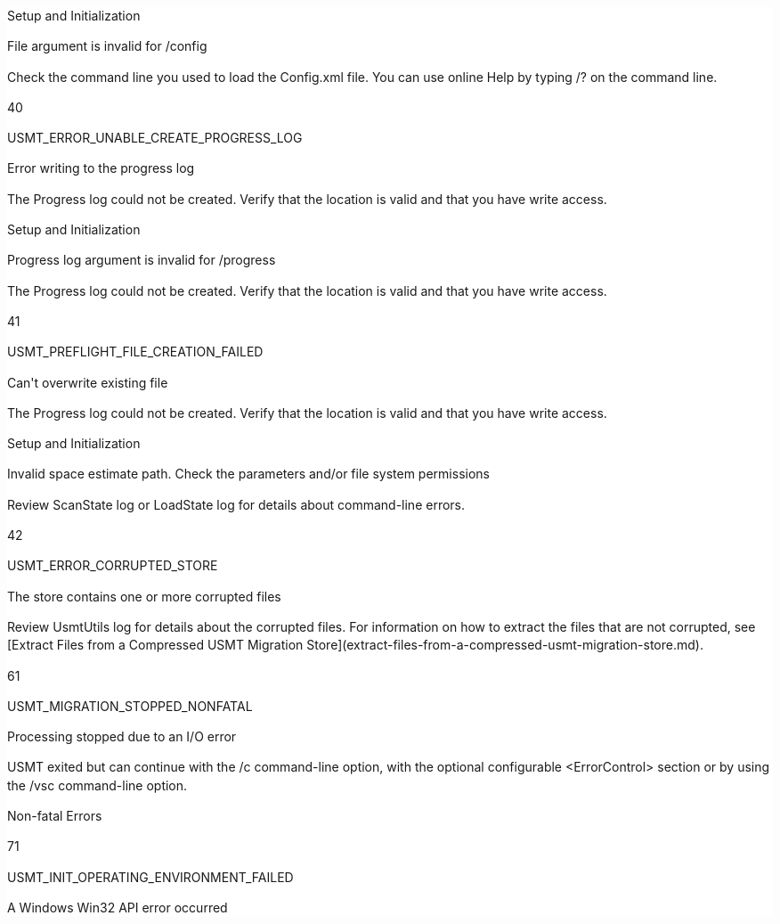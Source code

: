 <td align="left"><p>Setup and Initialization</p></td>
</tr>
<tr class="odd">
<td align="left"><p></p></td>
<td align="left"><p></p></td>
<td align="left"><p>File argument is invalid for /config</p></td>
<td align="left"><p>Check the command line you used to load the Config.xml file. You can use online Help by typing /? on the command line.</p></td>
<td align="left"><p></p></td>
</tr>
<tr class="even">
<td align="left"><p>40</p></td>
<td align="left"><p>USMT_ERROR_UNABLE_CREATE_PROGRESS_LOG</p></td>
<td align="left"><p>Error writing to the progress log</p></td>
<td align="left"><p>The Progress log could not be created. Verify that the location is valid and that you have write access.</p></td>
<td align="left"><p>Setup and Initialization</p></td>
</tr>
<tr class="odd">
<td align="left"><p></p></td>
<td align="left"><p></p></td>
<td align="left"><p>Progress log argument is invalid for /progress</p></td>
<td align="left"><p>The Progress log could not be created. Verify that the location is valid and that you have write access.</p></td>
<td align="left"><p></p></td>
</tr>
<tr class="even">
<td align="left"><p>41</p></td>
<td align="left"><p>USMT_PREFLIGHT_FILE_CREATION_FAILED</p></td>
<td align="left"><p>Can't overwrite existing file</p></td>
<td align="left"><p>The Progress log could not be created. Verify that the location is valid and that you have write access.</p></td>
<td align="left"><p>Setup and Initialization</p></td>
</tr>
<tr class="odd">
<td align="left"><p></p></td>
<td align="left"><p></p></td>
<td align="left"><p>Invalid space estimate path. Check the parameters and/or file system permissions</p></td>
<td align="left"><p>Review ScanState log or LoadState log for details about command-line errors.</p></td>
<td align="left"><p></p></td>
</tr>
<tr class="even">
<td align="left"><p>42</p></td>
<td align="left"><p>USMT_ERROR_CORRUPTED_STORE</p></td>
<td align="left"><p>The store contains one or more corrupted files</p></td>
<td align="left"><p>Review UsmtUtils log for details about the corrupted files. For information on how to extract the files that are not corrupted, see [Extract Files from a Compressed USMT Migration Store](extract-files-from-a-compressed-usmt-migration-store.md).</p></td>
<td align="left"><p></p></td>
</tr>
<tr class="odd">
<td align="left"><p>61</p></td>
<td align="left"><p>USMT_MIGRATION_STOPPED_NONFATAL</p></td>
<td align="left"><p>Processing stopped due to an I/O error</p></td>
<td align="left"><p>USMT exited but can continue with the /c command-line option, with the optional configurable &lt;ErrorControl&gt; section or by using the /vsc command-line option.</p></td>
<td align="left"><p>Non-fatal Errors</p></td>
</tr>
<tr class="even">
<td align="left"><p>71</p></td>
<td align="left"><p>USMT_INIT_OPERATING_ENVIRONMENT_FAILED</p></td>
<td align="left"><p>A Windows Win32 API error occurred</p></td>